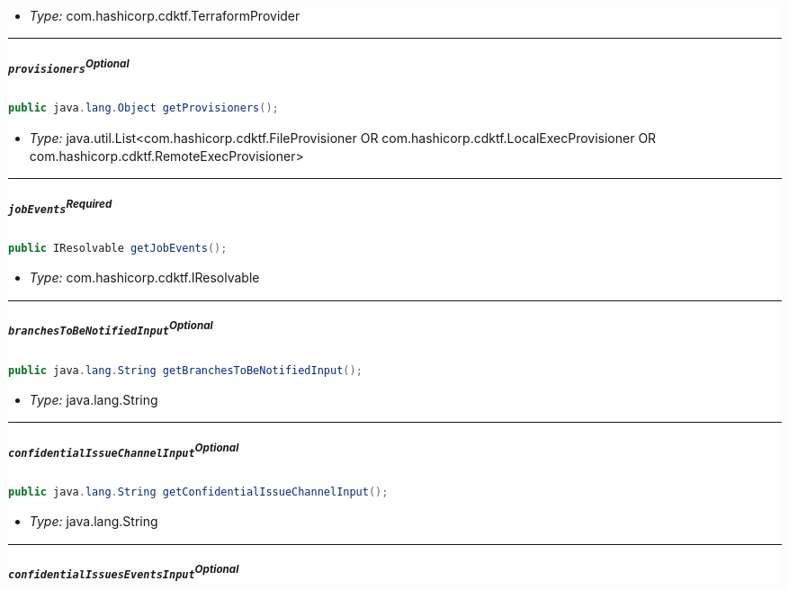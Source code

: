 - *Type:* com.hashicorp.cdktf.TerraformProvider

---

##### `provisioners`<sup>Optional</sup> <a name="provisioners" id="@cdktf/provider-gitlab.integrationSlack.IntegrationSlack.property.provisioners"></a>

```java
public java.lang.Object getProvisioners();
```

- *Type:* java.util.List<com.hashicorp.cdktf.FileProvisioner OR com.hashicorp.cdktf.LocalExecProvisioner OR com.hashicorp.cdktf.RemoteExecProvisioner>

---

##### `jobEvents`<sup>Required</sup> <a name="jobEvents" id="@cdktf/provider-gitlab.integrationSlack.IntegrationSlack.property.jobEvents"></a>

```java
public IResolvable getJobEvents();
```

- *Type:* com.hashicorp.cdktf.IResolvable

---

##### `branchesToBeNotifiedInput`<sup>Optional</sup> <a name="branchesToBeNotifiedInput" id="@cdktf/provider-gitlab.integrationSlack.IntegrationSlack.property.branchesToBeNotifiedInput"></a>

```java
public java.lang.String getBranchesToBeNotifiedInput();
```

- *Type:* java.lang.String

---

##### `confidentialIssueChannelInput`<sup>Optional</sup> <a name="confidentialIssueChannelInput" id="@cdktf/provider-gitlab.integrationSlack.IntegrationSlack.property.confidentialIssueChannelInput"></a>

```java
public java.lang.String getConfidentialIssueChannelInput();
```

- *Type:* java.lang.String

---

##### `confidentialIssuesEventsInput`<sup>Optional</sup> <a name="confidentialIssuesEventsInput" id="@cdktf/provider-gitlab.integrationSlack.IntegrationSlack.property.confidentialIssuesEventsInput"></a>
